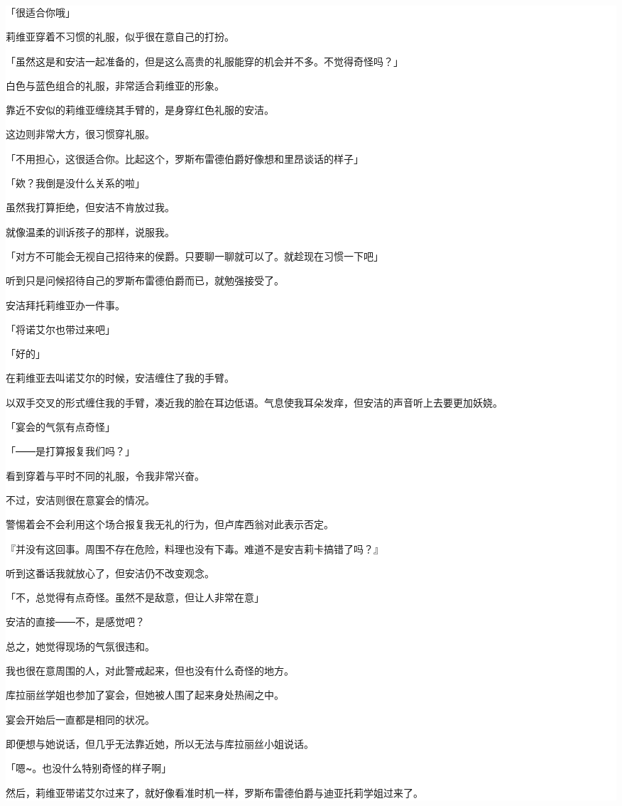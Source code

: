 「很适合你哦」

莉维亚穿着不习惯的礼服，似乎很在意自己的打扮。

「虽然这是和安洁一起准备的，但是这么高贵的礼服能穿的机会并不多。不觉得奇怪吗？」

白色与蓝色组合的礼服，非常适合莉维亚的形象。

靠近不安似的莉维亚缠绕其手臂的，是身穿红色礼服的安洁。

这边则非常大方，很习惯穿礼服。

「不用担心，这很适合你。比起这个，罗斯布雷德伯爵好像想和里昂谈话的样子」

「欸？我倒是没什么关系的啦」

虽然我打算拒绝，但安洁不肯放过我。

就像温柔的训诉孩子的那样，说服我。

「对方不可能会无视自己招待来的侯爵。只要聊一聊就可以了。就趁现在习惯一下吧」

听到只是问候招待自己的罗斯布雷德伯爵而已，就勉强接受了。

安洁拜托莉维亚办一件事。

「将诺艾尔也带过来吧」

「好的」

在莉维亚去叫诺艾尔的时候，安洁缠住了我的手臂。

以双手交叉的形式缠住我的手臂，凑近我的脸在耳边低语。气息使我耳朵发痒，但安洁的声音听上去要更加妖娆。

「宴会的气氛有点奇怪」

「——是打算报复我们吗？」

看到穿着与平时不同的礼服，令我非常兴奋。

不过，安洁则很在意宴会的情况。

警惕着会不会利用这个场合报复我无礼的行为，但卢库西翁对此表示否定。

『并没有这回事。周围不存在危险，料理也没有下毒。难道不是安吉莉卡搞错了吗？』

听到这番话我就放心了，但安洁仍不改变观念。

「不，总觉得有点奇怪。虽然不是敌意，但让人非常在意」

安洁的直接——不，是感觉吧？

总之，她觉得现场的气氛很违和。

我也很在意周围的人，对此警戒起来，但也没有什么奇怪的地方。

库拉丽丝学姐也参加了宴会，但她被人围了起来身处热闹之中。

宴会开始后一直都是相同的状况。

即便想与她说话，但几乎无法靠近她，所以无法与库拉丽丝小姐说话。

「嗯~。也没什么特别奇怪的样子啊」

然后，莉维亚带诺艾尔过来了，就好像看准时机一样，罗斯布雷德伯爵与迪亚托莉学姐过来了。
